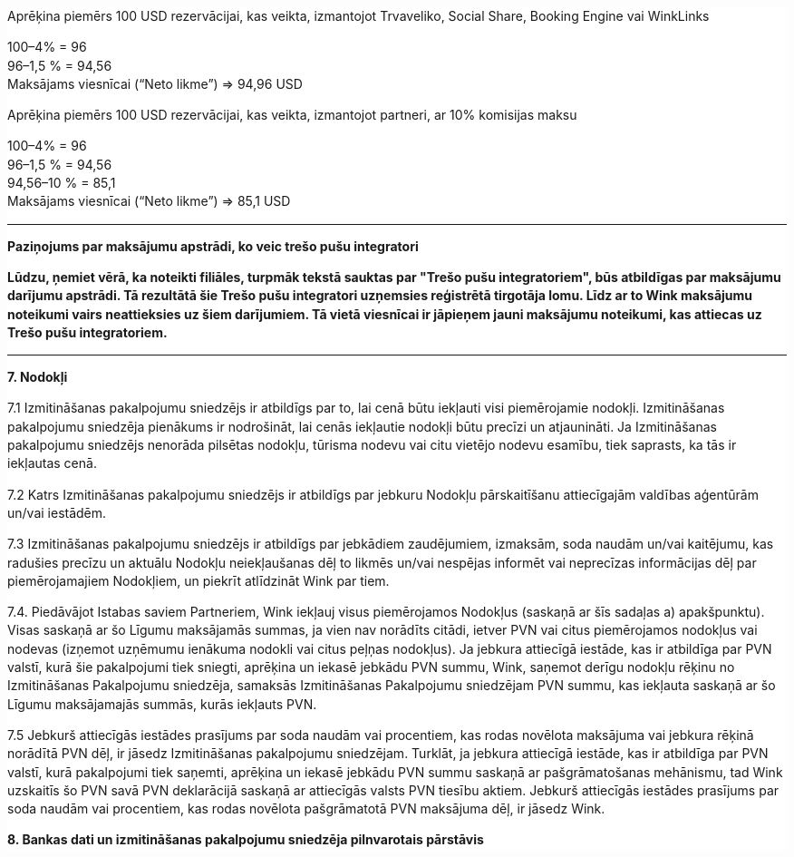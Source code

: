 Aprēķina piemērs 100 USD rezervācijai, kas veikta, izmantojot Trvaveliko, Social Share, Booking Engine vai WinkLinks

100–4% = 96\
96–1,5 % = 94,56\
Maksājams viesnīcai (“Neto likme”) => 94,96 USD

Aprēķina piemērs 100 USD rezervācijai, kas veikta, izmantojot partneri, ar 10% komisijas maksu

100–4% = 96\
96–1,5 % = 94,56\
94,56–10 % = 85,1\
Maksājams viesnīcai (“Neto likme”) => 85,1 USD

***

**Paziņojums par maksājumu apstrādi, ko veic trešo pušu integratori**

**Lūdzu, ņemiet vērā, ka noteikti filiāles, turpmāk tekstā sauktas par "Trešo pušu integratoriem", būs atbildīgas par maksājumu darījumu apstrādi. Tā rezultātā šie Trešo pušu integratori uzņemsies reģistrētā tirgotāja lomu. Līdz ar to Wink maksājumu noteikumi vairs neattieksies uz šiem darījumiem. Tā vietā viesnīcai ir jāpieņem jauni maksājumu noteikumi, kas attiecas uz Trešo pušu integratoriem.**

***

**7. Nodokļi**

7.1 Izmitināšanas pakalpojumu sniedzējs ir atbildīgs par to, lai cenā būtu iekļauti visi piemērojamie nodokļi. Izmitināšanas pakalpojumu sniedzēja pienākums ir nodrošināt, lai cenās iekļautie nodokļi būtu precīzi un atjaunināti. Ja Izmitināšanas pakalpojumu sniedzējs nenorāda pilsētas nodokļu, tūrisma nodevu vai citu vietējo nodevu esamību, tiek saprasts, ka tās ir iekļautas cenā.

7.2 Katrs Izmitināšanas pakalpojumu sniedzējs ir atbildīgs par jebkuru Nodokļu pārskaitīšanu attiecīgajām valdības aģentūrām un/vai iestādēm.

7.3 Izmitināšanas pakalpojumu sniedzējs ir atbildīgs par jebkādiem zaudējumiem, izmaksām, soda naudām un/vai kaitējumu, kas radušies precīzu un aktuālu Nodokļu neiekļaušanas dēļ to likmēs un/vai nespējas informēt vai neprecīzas informācijas dēļ par piemērojamajiem Nodokļiem, un piekrīt atlīdzināt Wink par tiem.

7.4. Piedāvājot Istabas saviem Partneriem, Wink iekļauj visus piemērojamos Nodokļus (saskaņā ar šīs sadaļas a) apakšpunktu). Visas saskaņā ar šo Līgumu maksājamās summas, ja vien nav norādīts citādi, ietver PVN vai citus piemērojamos nodokļus vai nodevas (izņemot uzņēmumu ienākuma nodokli vai citus peļņas nodokļus). Ja jebkura attiecīgā iestāde, kas ir atbildīga par PVN valstī, kurā šie pakalpojumi tiek sniegti, aprēķina un iekasē jebkādu PVN summu, Wink, saņemot derīgu nodokļu rēķinu no Izmitināšanas Pakalpojumu sniedzēja, samaksās Izmitināšanas Pakalpojumu sniedzējam PVN summu, kas iekļauta saskaņā ar šo Līgumu maksājamajās summās, kurās iekļauts PVN.

7.5 Jebkurš attiecīgās iestādes prasījums par soda naudām vai procentiem, kas rodas novēlota maksājuma vai jebkura rēķinā norādītā PVN dēļ, ir jāsedz Izmitināšanas pakalpojumu sniedzējam. Turklāt, ja jebkura attiecīgā iestāde, kas ir atbildīga par PVN valstī, kurā pakalpojumi tiek saņemti, aprēķina un iekasē jebkādu PVN summu saskaņā ar pašgrāmatošanas mehānismu, tad Wink uzskaitīs šo PVN savā PVN deklarācijā saskaņā ar attiecīgās valsts PVN tiesību aktiem. Jebkurš attiecīgās iestādes prasījums par soda naudām vai procentiem, kas rodas novēlota pašgrāmatotā PVN maksājuma dēļ, ir jāsedz Wink.

**8. Bankas dati un izmitināšanas pakalpojumu sniedzēja pilnvarotais pārstāvis**
